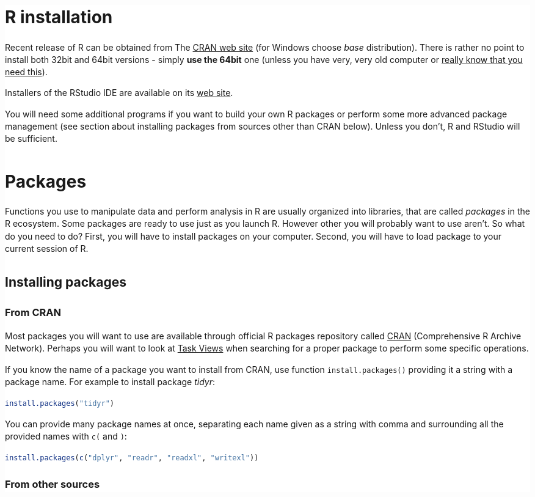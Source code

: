R installation
==============

Recent release of R can be obtained from The [CRAN web
site](https://cran.r-project.org) (for Windows choose *base*
distribution). There is rather no point to install both 32bit and 64bit
versions - simply **use the 64bit** one (unless you have very, very old
computer or [really know that you need
this](https://cran.r-project.org/bin/windows/base/rw-FAQ.html#Should-I-run-32_002dbit-or-64_002dbit-R_003f)).

Installers of the RStudio IDE are available on its [web
site](https://www.rstudio.com/products/rstudio/download/#download).

You will need some additional programs if you want to build your own R
packages or perform some more advanced package management (see section
about installing packages from sources other than CRAN below). Unless
you don’t, R and RStudio will be sufficient.

Packages
========

Functions you use to manipulate data and perform analysis in R are
usually organized into libraries, that are called *packages* in the R
ecosystem. Some packages are ready to use just as you launch R. However
other you will probably want to use aren’t. So what do you need to do?
First, you will have to install packages on your computer. Second, you
will have to load package to your current session of R.

Installing packages
-------------------

### From CRAN

Most packages you will want to use are available through official R
packages repository called [CRAN](https://cran.r-project.org)
(Comprehensive R Archive Network). Perhaps you will want to look at
[Task Views](https://cran.r-project.org/web/views) when searching for a
proper package to perform some specific operations.

If you know the name of a package you want to install from CRAN, use
function `install.packages()` providing it a string with a package name.
For example to install package *tidyr*:

``` r
install.packages("tidyr")
```

You can provide many package names at once, separating each name given
as a string with comma and surrounding all the provided names with `c(`
and `)`:

``` r
install.packages(c("dplyr", "readr", "readxl", "writexl"))
```

### From other sources
